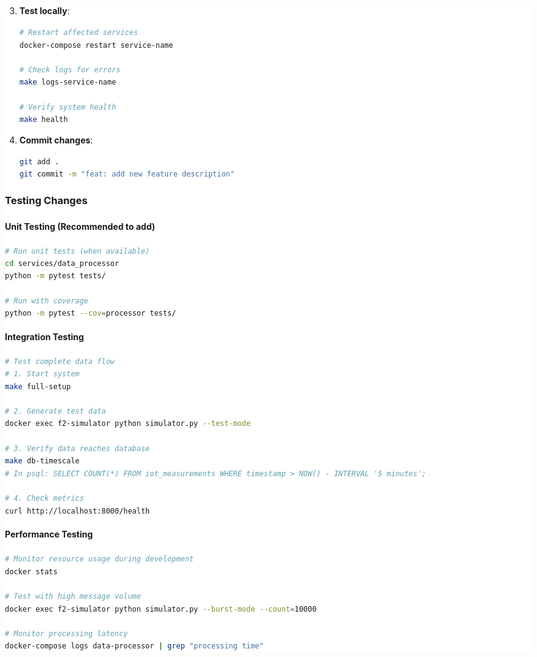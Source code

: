 3. **Test locally**:
   ```bash
   # Restart affected services
   docker-compose restart service-name
   
   # Check logs for errors
   make logs-service-name
   
   # Verify system health
   make health
   ```

4. **Commit changes**:
   ```bash
   git add .
   git commit -m "feat: add new feature description"
   ```

### Testing Changes

#### Unit Testing (Recommended to add)
```bash
# Run unit tests (when available)
cd services/data_processor
python -m pytest tests/

# Run with coverage
python -m pytest --cov=processor tests/
```

#### Integration Testing
```bash
# Test complete data flow
# 1. Start system
make full-setup

# 2. Generate test data
docker exec f2-simulator python simulator.py --test-mode

# 3. Verify data reaches database
make db-timescale
# In psql: SELECT COUNT(*) FROM iot_measurements WHERE timestamp > NOW() - INTERVAL '5 minutes';

# 4. Check metrics
curl http://localhost:8000/health
```

#### Performance Testing
```bash
# Monitor resource usage during development
docker stats

# Test with high message volume
docker exec f2-simulator python simulator.py --burst-mode --count=10000

# Monitor processing latency
docker-compose logs data-processor | grep "processing time"
```
